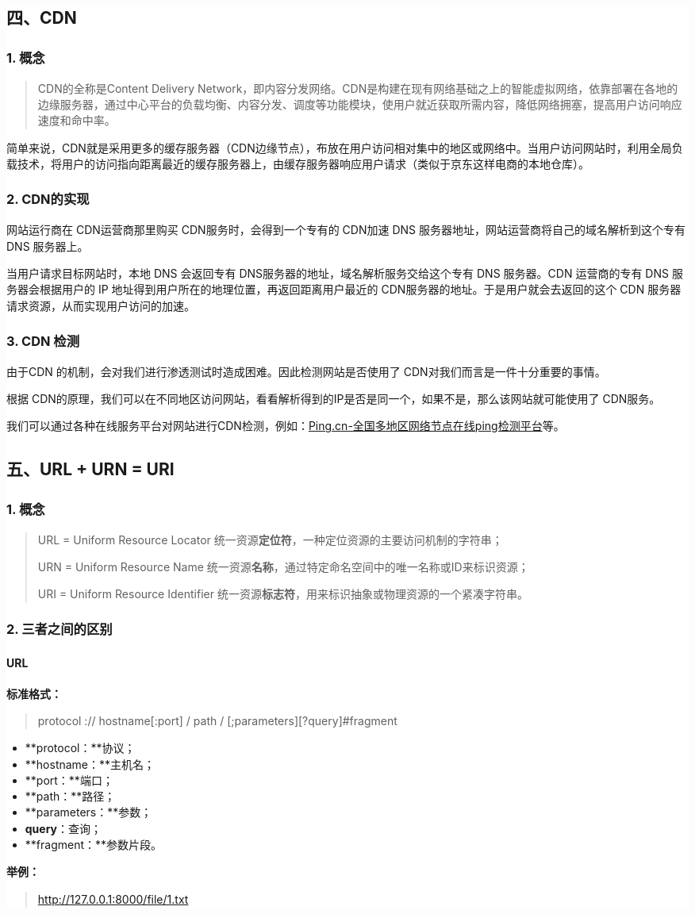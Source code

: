 ## 四、CDN

### 1. 概念

> CDN的全称是Content Delivery Network，即内容分发网络。CDN是构建在现有网络基础之上的智能虚拟网络，依靠部署在各地的边缘服务器，通过中心平台的负载均衡、内容分发、调度等功能模块，使用户就近获取所需内容，降低网络拥塞，提高用户访问响应速度和命中率。

简单来说，CDN就是采用更多的缓存服务器（CDN边缘节点），布放在用户访问相对集中的地区或网络中。当用户访问网站时，利用全局负载技术，将用户的访问指向距离最近的缓存服务器上，由缓存服务器响应用户请求（类似于京东这样电商的本地仓库）。

### 2. CDN的实现

网站运行商在 CDN运营商那里购买 CDN服务时，会得到一个专有的 CDN加速 DNS 服务器地址，网站运营商将自己的域名解析到这个专有 DNS 服务器上。

当用户请求目标网站时，本地 DNS 会返回专有 DNS服务器的地址，域名解析服务交给这个专有 DNS 服务器。CDN 运营商的专有 DNS 服务器会根据用户的 IP 地址得到用户所在的地理位置，再返回距离用户最近的 CDN服务器的地址。于是用户就会去返回的这个 CDN 服务器请求资源，从而实现用户访问的加速。

### 3. CDN 检测

由于CDN 的机制，会对我们进行渗透测试时造成困难。因此检测网站是否使用了 CDN对我们而言是一件十分重要的事情。

根据 CDN的原理，我们可以在不同地区访问网站，看看解析得到的IP是否是同一个，如果不是，那么该网站就可能使用了 CDN服务。

我们可以通过各种在线服务平台对网站进行CDN检测，例如：[Ping.cn-全国多地区网络节点在线ping检测平台](https://www.ping.cn/ping)等。

## 五、URL + URN = URI

### 1. 概念

> URL = Uniform Resource Locator 	统一资源**定位符**，一种定位资源的主要访问机制的字符串；
>
> URN = Uniform Resource Name 	   统一资源**名称**，通过特定命名空间中的唯一名称或ID来标识资源；
>
> URI = Uniform Resource Identifier    统一资源**标志符**，用来标识抽象或物理资源的一个紧凑字符串。

### 2. 三者之间的区别

#### URL

**标准格式：**

> protocol :// hostname[:port] / path / \[;parameters][?query]#fragment

- **protocol：**协议；
- **hostname：**主机名；
- **port：**端口；
- **path：**路径；
- **parameters：**参数；
- **query**：查询；
- **fragment：**参数片段。

**举例：**

> http://127.0.0.1:8000/file/1.txt

